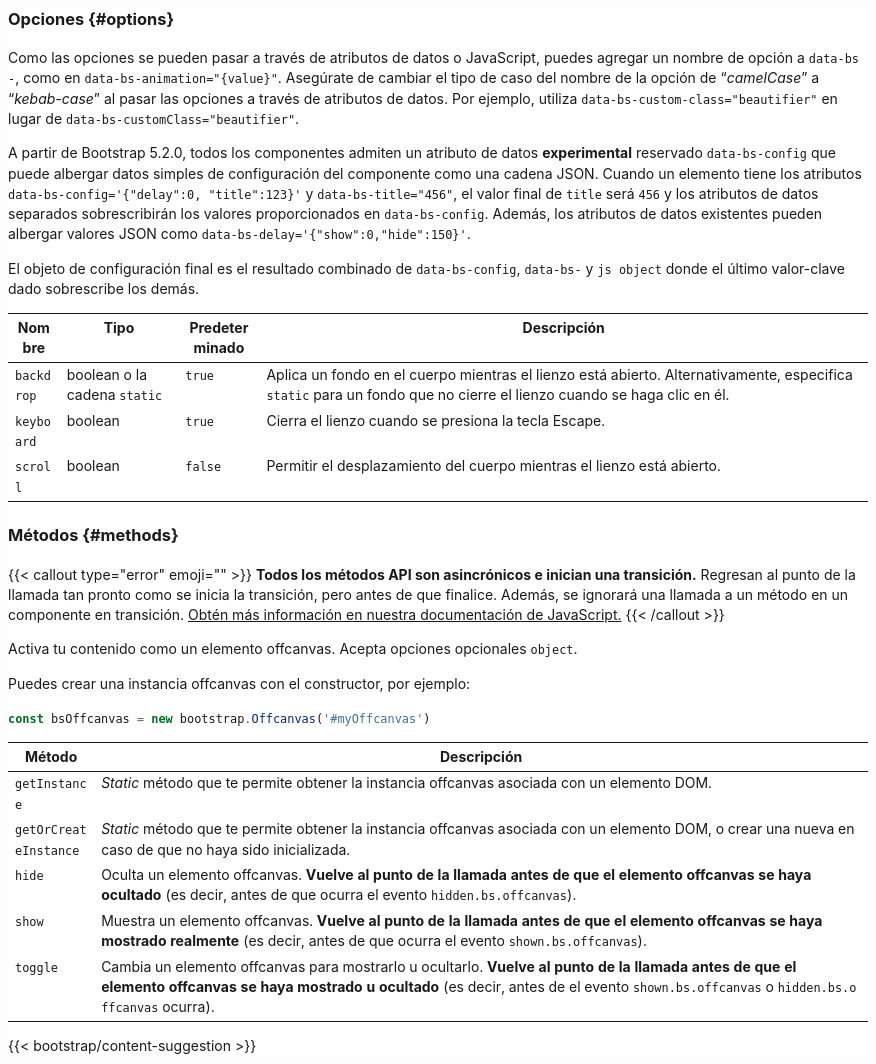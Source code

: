 ### Opciones {#options}

Como las opciones se pueden pasar a través de atributos de datos o JavaScript, puedes agregar un nombre de opción a `data-bs-`, como en `data-bs-animation="{value}"`. Asegúrate de cambiar el tipo de caso del nombre de la opción de “_camelCase_” a “_kebab-case_” al pasar las opciones a través de atributos de datos. Por ejemplo, utiliza `data-bs-custom-class="beautifier"` en lugar de `data-bs-customClass="beautifier"`.

A partir de Bootstrap 5.2.0, todos los componentes admiten un atributo de datos **experimental** reservado `data-bs-config` que puede albergar datos simples de configuración del componente como una cadena JSON. Cuando un elemento tiene los atributos `data-bs-config='{"delay":0, "title":123}'` y `data-bs-title="456"`, el valor final de `title` será `456` y los atributos de datos separados sobrescribirán los valores proporcionados en `data-bs-config`. Además, los atributos de datos existentes pueden albergar valores JSON como `data-bs-delay='{"show":0,"hide":150}'`.

El objeto de configuración final es el resultado combinado de `data-bs-config`, `data-bs-` y `js object` donde el último valor-clave dado sobrescribe los demás.

| Nombre     | Tipo                         | Predeterminado | Descripción                                                                                                                                                          |
| ---------- | ---------------------------- | -------------- | -------------------------------------------------------------------------------------------------------------------------------------------------------------------- |
| `backdrop` | boolean o la cadena `static` | `true`         | Aplica un fondo en el cuerpo mientras el lienzo está abierto. Alternativamente, especifica `static` para un fondo que no cierre el lienzo cuando se haga clic en él. |
| `keyboard` | boolean                      | `true`         | Cierra el lienzo cuando se presiona la tecla Escape.                                                                                                                 |
| `scroll`   | boolean                      | `false`        | Permitir el desplazamiento del cuerpo mientras el lienzo está abierto.                                                                                               |

### Métodos {#methods}

{{< callout type="error" emoji="" >}}
**Todos los métodos API son asincrónicos e inician una transición.** Regresan al punto de la llamada tan pronto como se inicia la transición, pero antes de que finalice. Además, se ignorará una llamada a un método en un componente en transición. [Obtén más información en nuestra documentación de JavaScript.](/bootstrap/5.3/getting-started/javascript/#asynchronous-functions-and-transitions)
{{< /callout >}}

Activa tu contenido como un elemento offcanvas. Acepta opciones opcionales `object`.

Puedes crear una instancia offcanvas con el constructor, por ejemplo:

```javascript {filename="JavaScript"}
const bsOffcanvas = new bootstrap.Offcanvas('#myOffcanvas')
```

| Método                | Descripción                                                                                                                                                                                                                                   |
| --------------------- | --------------------------------------------------------------------------------------------------------------------------------------------------------------------------------------------------------------------------------------------- |
| `getInstance`         | _Static_ método que te permite obtener la instancia offcanvas asociada con un elemento DOM.                                                                                                                                                   |
| `getOrCreateInstance` | _Static_ método que te permite obtener la instancia offcanvas asociada con un elemento DOM, o crear una nueva en caso de que no haya sido inicializada.                                                                                       |
| `hide`                | Oculta un elemento offcanvas. **Vuelve al punto de la llamada antes de que el elemento offcanvas se haya ocultado** (es decir, antes de que ocurra el evento `hidden.bs.offcanvas`).                                                          |
| `show`                | Muestra un elemento offcanvas. **Vuelve al punto de la llamada antes de que el elemento offcanvas se haya mostrado realmente** (es decir, antes de que ocurra el evento `shown.bs.offcanvas`).                                                |
| `toggle`              | Cambia un elemento offcanvas para mostrarlo u ocultarlo. **Vuelve al punto de la llamada antes de que el elemento offcanvas se haya mostrado u ocultado** (es decir, antes de el evento `shown.bs.offcanvas` o `hidden.bs.offcanvas` ocurra). |

{{< bootstrap/content-suggestion >}}
